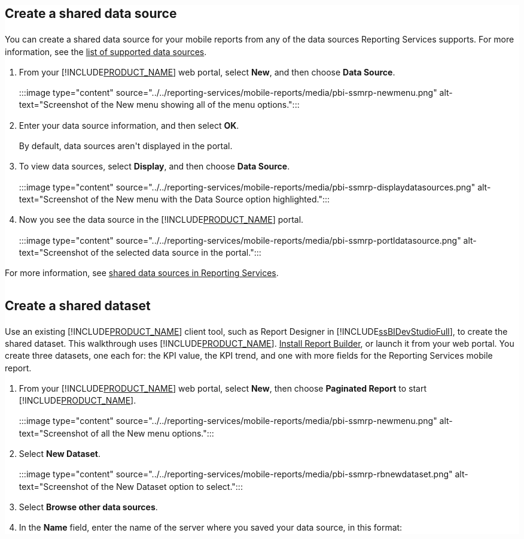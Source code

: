   
## Create a shared data source  
  
You can create a shared data source for your mobile reports from any of the data sources Reporting Services supports. For more information, see the [list of supported data sources](../report-data/data-sources-supported-by-reporting-services-ssrs.md).  
  
1. From your [!INCLUDE[PRODUCT_NAME](../../includes/ssrsnoversion-md.md)] web portal, select **New**, and then choose **Data Source**.  
  
   :::image type="content" source="../../reporting-services/mobile-reports/media/pbi-ssmrp-newmenu.png" alt-text="Screenshot of the New menu showing all of the menu options.":::
  
3. Enter your data source information, and then select **OK**.  
  
    By default, data sources aren't displayed in the portal.    
   
5. To view data sources, select **Display**, and then choose **Data Source**.  
  
   :::image type="content" source="../../reporting-services/mobile-reports/media/pbi-ssmrp-displaydatasources.png" alt-text="Screenshot of the New menu with the Data Source option highlighted.":::
  
   
6. Now you see the data source in the [!INCLUDE[PRODUCT_NAME](../../includes/ssrsnoversion-md.md)] portal.  
  
   :::image type="content" source="../../reporting-services/mobile-reports/media/pbi-ssmrp-portldatasource.png" alt-text="Screenshot of the selected data source in the portal.":::
 
For more information, see [shared data sources in Reporting Services](../report-data/create-modify-and-delete-shared-data-sources-ssrs.md).  
   
## <a name="shared-dataset">Create a shared dataset</a>  
  
Use an existing [!INCLUDE[PRODUCT_NAME](../../includes/ssrsnoversion-md.md)] client tool, such as Report Designer in [!INCLUDE[ssBIDevStudioFull](../../includes/ssbidevstudiofull-md.md)], to create the shared dataset.  This walkthrough uses [!INCLUDE[PRODUCT_NAME](../../includes/ssrbnoversion.md)]. [Install Report Builder](../install-windows/install-report-builder.md), or launch it from your web portal. You create three datasets, one each for: the KPI value, the KPI trend, and one with more fields for the Reporting Services mobile report.     
  
1. From your [!INCLUDE[PRODUCT_NAME](../../includes/ssrsnoversion-md.md)] web portal, select **New**, then choose **Paginated Report** to start [!INCLUDE[PRODUCT_NAME](../../includes/ssrbnoversion.md)].  
  
   :::image type="content" source="../../reporting-services/mobile-reports/media/pbi-ssmrp-newmenu.png" alt-text="Screenshot of all the New menu options.":::
   
2. Select **New Dataset**.  
  
   :::image type="content" source="../../reporting-services/mobile-reports/media/pbi-ssmrp-rbnewdataset.png" alt-text="Screenshot of the New Dataset option to select.":::
  
   
3. Select **Browse other data sources**.  
   
4. In the **Name** field, enter the name of the server where you saved your data source, in this format:   
   